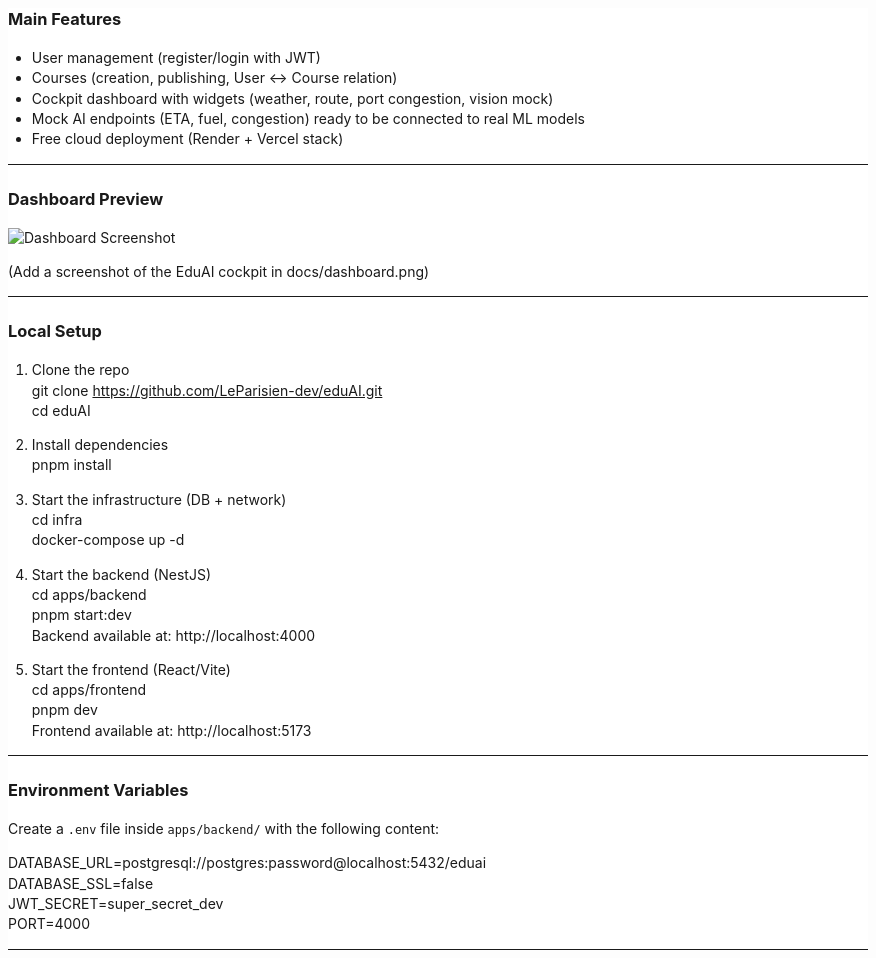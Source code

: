 
### Main Features

- User management (register/login with JWT)  
- Courses (creation, publishing, User ↔ Course relation)  
- Cockpit dashboard with widgets (weather, route, port congestion, vision mock)  
- Mock AI endpoints (ETA, fuel, congestion) ready to be connected to real ML models  
- Free cloud deployment (Render + Vercel stack)  

---

### Dashboard Preview

![Dashboard Screenshot](./docs/dashboard.png)  

(Add a screenshot of the EduAI cockpit in docs/dashboard.png)  

---

### Local Setup

1. Clone the repo  
git clone https://github.com/LeParisien-dev/eduAI.git  
cd eduAI  

2. Install dependencies  
pnpm install  

3. Start the infrastructure (DB + network)  
cd infra  
docker-compose up -d  

4. Start the backend (NestJS)  
cd apps/backend  
pnpm start:dev  
Backend available at: http://localhost:4000  

5. Start the frontend (React/Vite)  
cd apps/frontend  
pnpm dev  
Frontend available at: http://localhost:5173  

---

### Environment Variables

Create a `.env` file inside `apps/backend/` with the following content:  

DATABASE_URL=postgresql://postgres:password@localhost:5432/eduai  
DATABASE_SSL=false  
JWT_SECRET=super_secret_dev  
PORT=4000  

---
